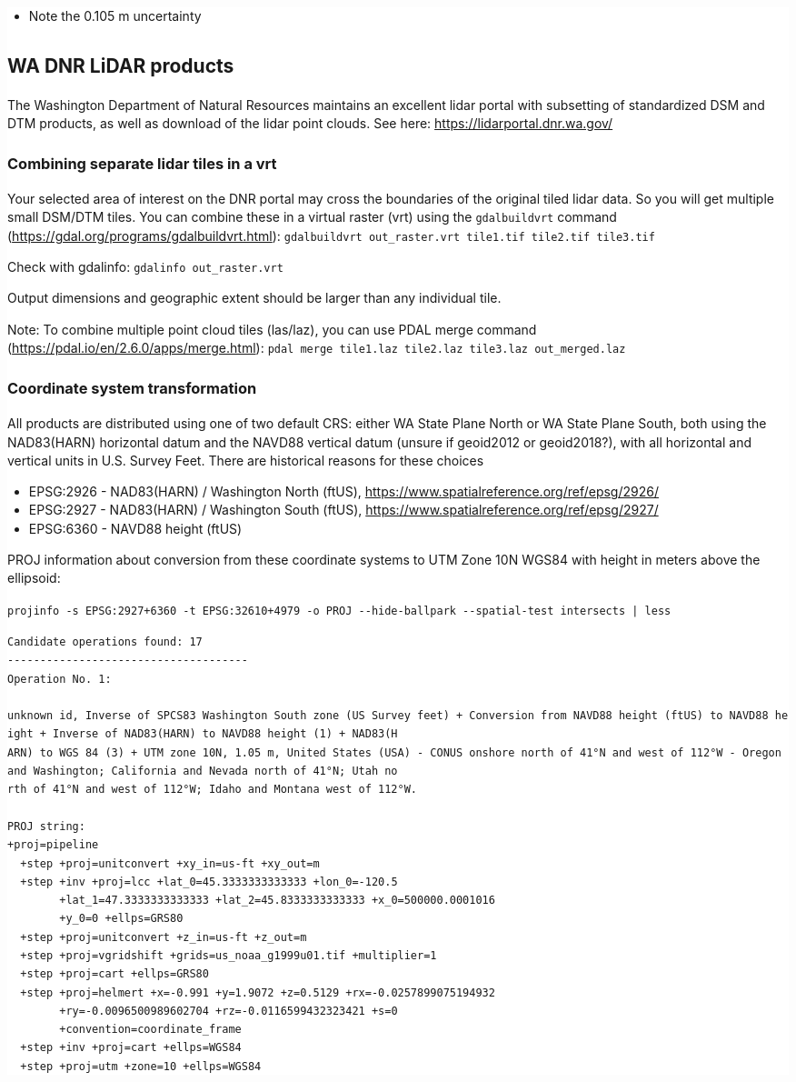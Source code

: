 * Note the 0.105 m uncertainty

## WA DNR LiDAR products
The Washington Department of Natural Resources maintains an excellent lidar portal with subsetting of standardized DSM and DTM products, as well as download of the lidar point clouds.  See here: https://lidarportal.dnr.wa.gov/

### Combining separate lidar tiles in a vrt
Your selected area of interest on the DNR portal may cross the boundaries of the original tiled lidar data.  So you will get multiple small DSM/DTM tiles. You can combine these in a virtual raster (vrt) using the `gdalbuildvrt` command (https://gdal.org/programs/gdalbuildvrt.html):
`gdalbuildvrt out_raster.vrt tile1.tif tile2.tif tile3.tif`

Check with gdalinfo: `gdalinfo out_raster.vrt`

Output dimensions and geographic extent should be larger than any individual tile.

Note: To combine multiple point cloud tiles (las/laz), you can use PDAL merge command (https://pdal.io/en/2.6.0/apps/merge.html):
`pdal merge tile1.laz tile2.laz tile3.laz out_merged.laz`

### Coordinate system transformation
All products are distributed using one of two default CRS: either WA State Plane North or WA State Plane South, both using the NAD83(HARN) horizontal datum and the NAVD88 vertical datum (unsure if geoid2012 or geoid2018?), with all horizontal and vertical units in U.S. Survey Feet. There are historical reasons for these choices
* EPSG:2926 - NAD83(HARN) / Washington North (ftUS), https://www.spatialreference.org/ref/epsg/2926/
* EPSG:2927 - NAD83(HARN) / Washington South (ftUS), https://www.spatialreference.org/ref/epsg/2927/
* EPSG:6360 - NAVD88 height (ftUS)

PROJ information about conversion from these coordinate systems to UTM Zone 10N WGS84 with height in meters above the ellipsoid:

`projinfo -s EPSG:2927+6360 -t EPSG:32610+4979 -o PROJ --hide-ballpark --spatial-test intersects | less`
```
Candidate operations found: 17
-------------------------------------
Operation No. 1:

unknown id, Inverse of SPCS83 Washington South zone (US Survey feet) + Conversion from NAVD88 height (ftUS) to NAVD88 height + Inverse of NAD83(HARN) to NAVD88 height (1) + NAD83(H
ARN) to WGS 84 (3) + UTM zone 10N, 1.05 m, United States (USA) - CONUS onshore north of 41°N and west of 112°W - Oregon and Washington; California and Nevada north of 41°N; Utah no
rth of 41°N and west of 112°W; Idaho and Montana west of 112°W.

PROJ string:
+proj=pipeline
  +step +proj=unitconvert +xy_in=us-ft +xy_out=m
  +step +inv +proj=lcc +lat_0=45.3333333333333 +lon_0=-120.5
        +lat_1=47.3333333333333 +lat_2=45.8333333333333 +x_0=500000.0001016
        +y_0=0 +ellps=GRS80
  +step +proj=unitconvert +z_in=us-ft +z_out=m
  +step +proj=vgridshift +grids=us_noaa_g1999u01.tif +multiplier=1
  +step +proj=cart +ellps=GRS80
  +step +proj=helmert +x=-0.991 +y=1.9072 +z=0.5129 +rx=-0.0257899075194932
        +ry=-0.0096500989602704 +rz=-0.0116599432323421 +s=0
        +convention=coordinate_frame
  +step +inv +proj=cart +ellps=WGS84
  +step +proj=utm +zone=10 +ellps=WGS84
```
